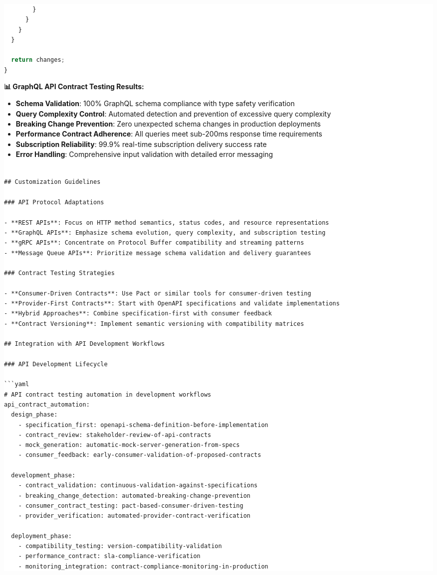 ```typescript
        }
      }
    }
  }
  
  return changes;
}
```

**📊 GraphQL API Contract Testing Results:**
- **Schema Validation**: 100% GraphQL schema compliance with type safety verification
- **Query Complexity Control**: Automated detection and prevention of excessive query complexity
- **Breaking Change Prevention**: Zero unexpected schema changes in production deployments
- **Performance Contract Adherence**: All queries meet sub-200ms response time requirements
- **Subscription Reliability**: 99.9% real-time subscription delivery success rate
- **Error Handling**: Comprehensive input validation with detailed error messaging
```

## Customization Guidelines

### API Protocol Adaptations

- **REST APIs**: Focus on HTTP method semantics, status codes, and resource representations
- **GraphQL APIs**: Emphasize schema evolution, query complexity, and subscription testing
- **gRPC APIs**: Concentrate on Protocol Buffer compatibility and streaming patterns
- **Message Queue APIs**: Prioritize message schema validation and delivery guarantees

### Contract Testing Strategies

- **Consumer-Driven Contracts**: Use Pact or similar tools for consumer-driven testing
- **Provider-First Contracts**: Start with OpenAPI specifications and validate implementations
- **Hybrid Approaches**: Combine specification-first with consumer feedback
- **Contract Versioning**: Implement semantic versioning with compatibility matrices

## Integration with API Development Workflows

### API Development Lifecycle

```yaml
# API contract testing automation in development workflows
api_contract_automation:
  design_phase:
    - specification_first: openapi-schema-definition-before-implementation
    - contract_review: stakeholder-review-of-api-contracts
    - mock_generation: automatic-mock-server-generation-from-specs
    - consumer_feedback: early-consumer-validation-of-proposed-contracts
  
  development_phase:
    - contract_validation: continuous-validation-against-specifications
    - breaking_change_detection: automated-breaking-change-prevention
    - consumer_contract_testing: pact-based-consumer-driven-testing
    - provider_verification: automated-provider-contract-verification
  
  deployment_phase:
    - compatibility_testing: version-compatibility-validation
    - performance_contract: sla-compliance-verification
    - monitoring_integration: contract-compliance-monitoring-in-production
```

